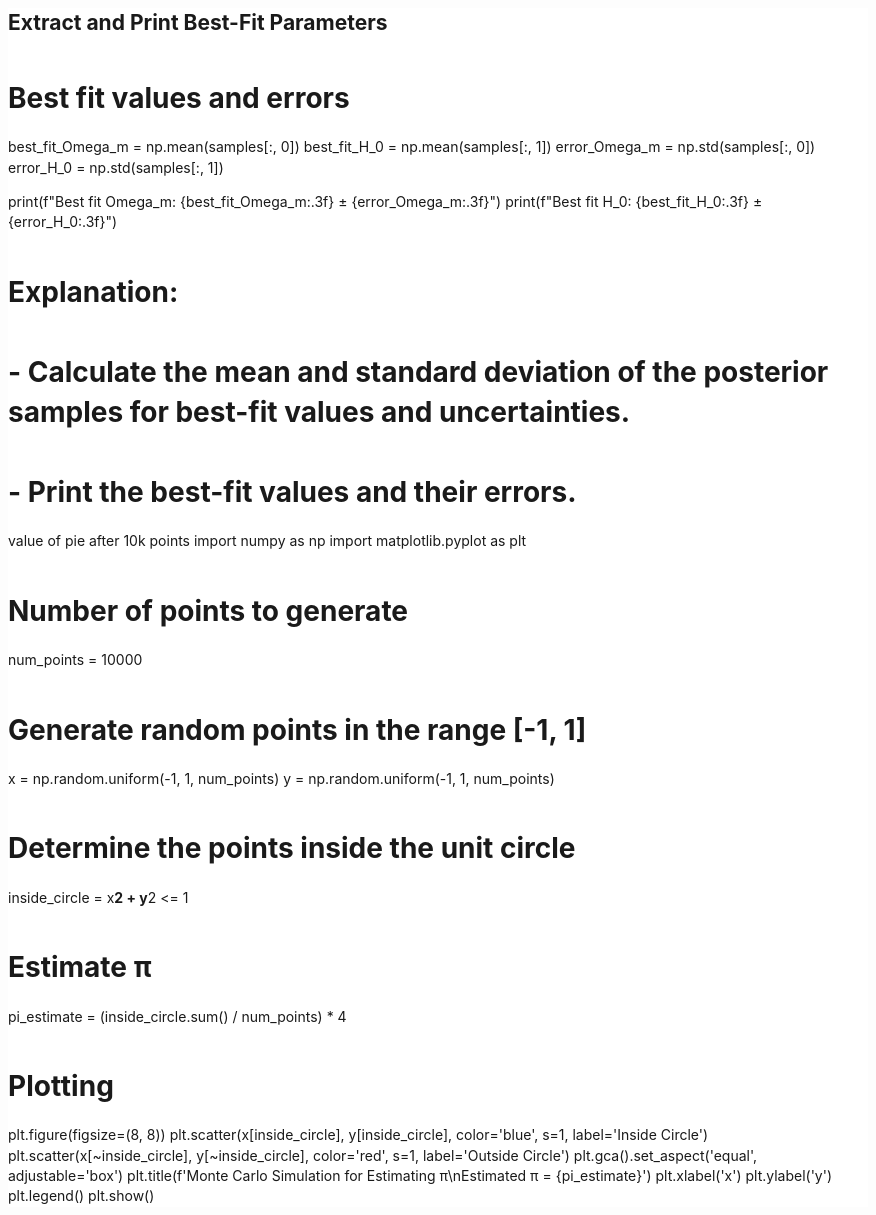 ## Extract and Print Best-Fit Parameters
# Best fit values and errors
best_fit_Omega_m = np.mean(samples[:, 0])
best_fit_H_0 = np.mean(samples[:, 1])
error_Omega_m = np.std(samples[:, 0])
error_H_0 = np.std(samples[:, 1])

print(f"Best fit Omega_m: {best_fit_Omega_m:.3f} ± {error_Omega_m:.3f}")
print(f"Best fit H_0: {best_fit_H_0:.3f} ± {error_H_0:.3f}")

# Explanation:
# - Calculate the mean and standard deviation of the posterior samples for best-fit values and uncertainties.
# - Print the best-fit values and their errors.

value of pie after 10k points
import numpy as np
import matplotlib.pyplot as plt

# Number of points to generate
num_points = 10000

# Generate random points in the range [-1, 1]
x = np.random.uniform(-1, 1, num_points)
y = np.random.uniform(-1, 1, num_points)

# Determine the points inside the unit circle
inside_circle = x**2 + y**2 <= 1

# Estimate π
pi_estimate = (inside_circle.sum() / num_points) * 4

# Plotting
plt.figure(figsize=(8, 8))
plt.scatter(x[inside_circle], y[inside_circle], color='blue', s=1, label='Inside Circle')
plt.scatter(x[~inside_circle], y[~inside_circle], color='red', s=1, label='Outside Circle')
plt.gca().set_aspect('equal', adjustable='box')
plt.title(f'Monte Carlo Simulation for Estimating π\nEstimated π = {pi_estimate}')
plt.xlabel('x')
plt.ylabel('y')
plt.legend()
plt.show()

